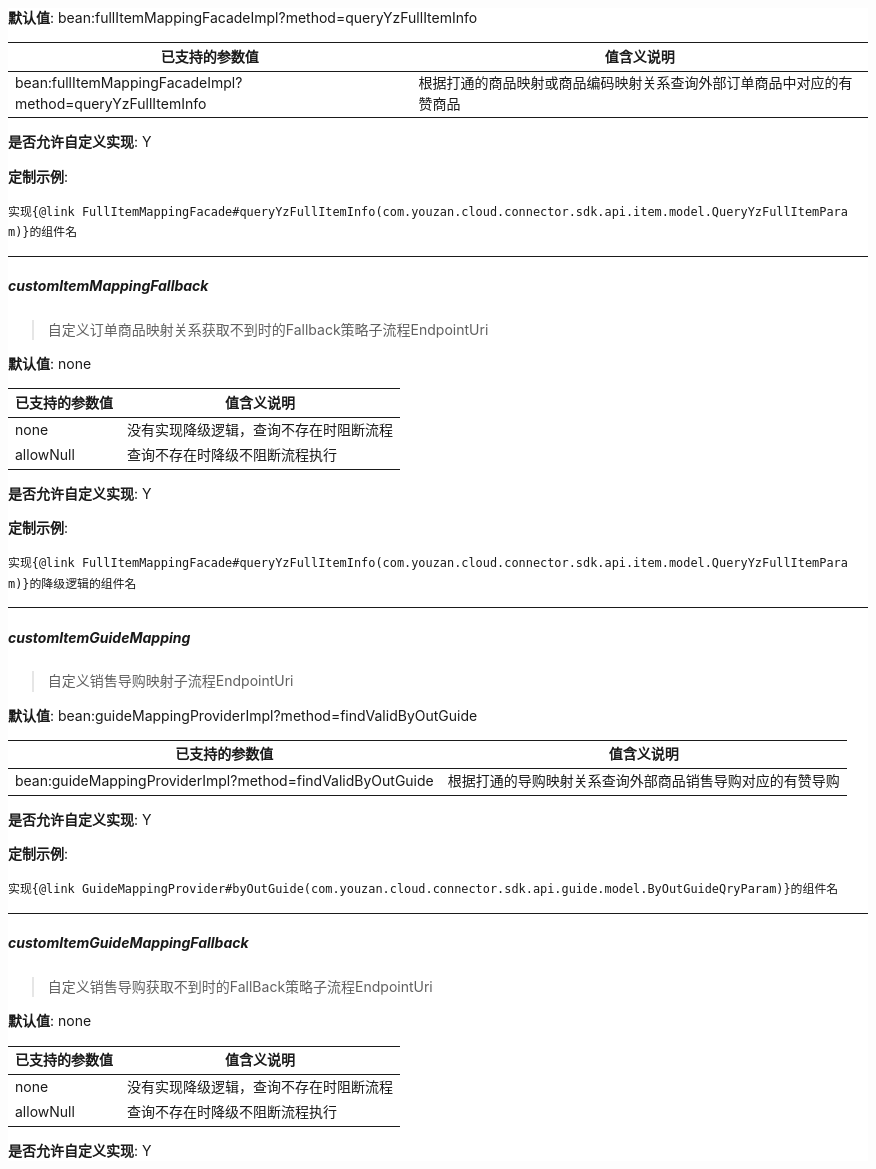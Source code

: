 **默认值**: bean:fullItemMappingFacadeImpl?method=queryYzFullItemInfo

已支持的参数值 | 值含义说明
---|---
bean:fullItemMappingFacadeImpl?method=queryYzFullItemInfo | 根据打通的商品映射或商品编码映射关系查询外部订单商品中对应的有赞商品

**是否允许自定义实现**: Y


**定制示例**:
```
实现{@link FullItemMappingFacade#queryYzFullItemInfo(com.youzan.cloud.connector.sdk.api.item.model.QueryYzFullItemParam)}的组件名
```
---
##### customItemMappingFallback
> 自定义订单商品映射关系获取不到时的Fallback策略子流程EndpointUri

**默认值**: none

已支持的参数值 | 值含义说明
---|---
none | 没有实现降级逻辑，查询不存在时阻断流程
allowNull | 查询不存在时降级不阻断流程执行

**是否允许自定义实现**: Y


**定制示例**:
```
实现{@link FullItemMappingFacade#queryYzFullItemInfo(com.youzan.cloud.connector.sdk.api.item.model.QueryYzFullItemParam)}的降级逻辑的组件名
```
---
##### customItemGuideMapping
> 自定义销售导购映射子流程EndpointUri

**默认值**: bean:guideMappingProviderImpl?method=findValidByOutGuide

已支持的参数值 | 值含义说明
---|---
bean:guideMappingProviderImpl?method=findValidByOutGuide | 根据打通的导购映射关系查询外部商品销售导购对应的有赞导购

**是否允许自定义实现**: Y


**定制示例**:
```
实现{@link GuideMappingProvider#byOutGuide(com.youzan.cloud.connector.sdk.api.guide.model.ByOutGuideQryParam)}的组件名
```
---
##### customItemGuideMappingFallback
> 自定义销售导购获取不到时的FallBack策略子流程EndpointUri

**默认值**: none

已支持的参数值 | 值含义说明
---|---
none | 没有实现降级逻辑，查询不存在时阻断流程
allowNull | 查询不存在时降级不阻断流程执行

**是否允许自定义实现**: Y


